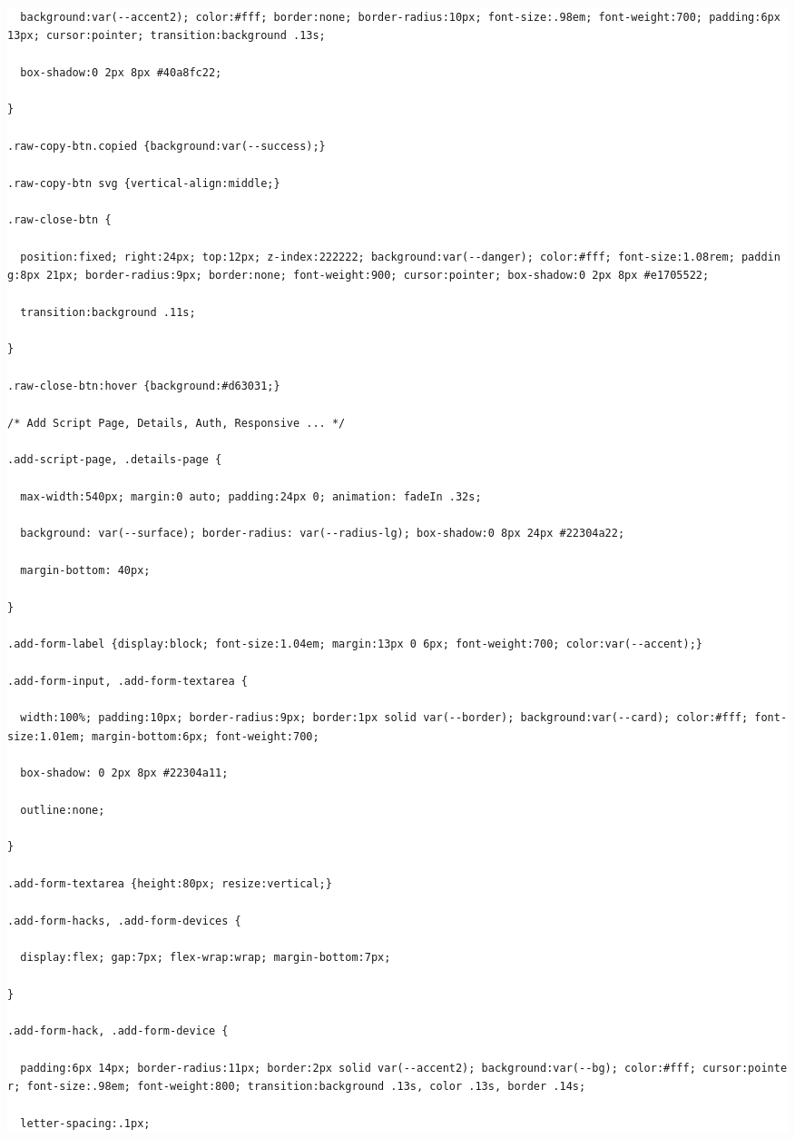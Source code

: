       background:var(--accent2); color:#fff; border:none; border-radius:10px; font-size:.98em; font-weight:700; padding:6px 13px; cursor:pointer; transition:background .13s;

      box-shadow:0 2px 8px #40a8fc22;

    }

    .raw-copy-btn.copied {background:var(--success);}

    .raw-copy-btn svg {vertical-align:middle;}

    .raw-close-btn {

      position:fixed; right:24px; top:12px; z-index:222222; background:var(--danger); color:#fff; font-size:1.08rem; padding:8px 21px; border-radius:9px; border:none; font-weight:900; cursor:pointer; box-shadow:0 2px 8px #e1705522;

      transition:background .11s;

    }

    .raw-close-btn:hover {background:#d63031;}

    /* Add Script Page, Details, Auth, Responsive ... */

    .add-script-page, .details-page {

      max-width:540px; margin:0 auto; padding:24px 0; animation: fadeIn .32s;

      background: var(--surface); border-radius: var(--radius-lg); box-shadow:0 8px 24px #22304a22;

      margin-bottom: 40px;

    }

    .add-form-label {display:block; font-size:1.04em; margin:13px 0 6px; font-weight:700; color:var(--accent);}

    .add-form-input, .add-form-textarea {

      width:100%; padding:10px; border-radius:9px; border:1px solid var(--border); background:var(--card); color:#fff; font-size:1.01em; margin-bottom:6px; font-weight:700;

      box-shadow: 0 2px 8px #22304a11;

      outline:none;

    }

    .add-form-textarea {height:80px; resize:vertical;}

    .add-form-hacks, .add-form-devices {

      display:flex; gap:7px; flex-wrap:wrap; margin-bottom:7px;

    }

    .add-form-hack, .add-form-device {

      padding:6px 14px; border-radius:11px; border:2px solid var(--accent2); background:var(--bg); color:#fff; cursor:pointer; font-size:.98em; font-weight:800; transition:background .13s, color .13s, border .14s;

      letter-spacing:.1px;
